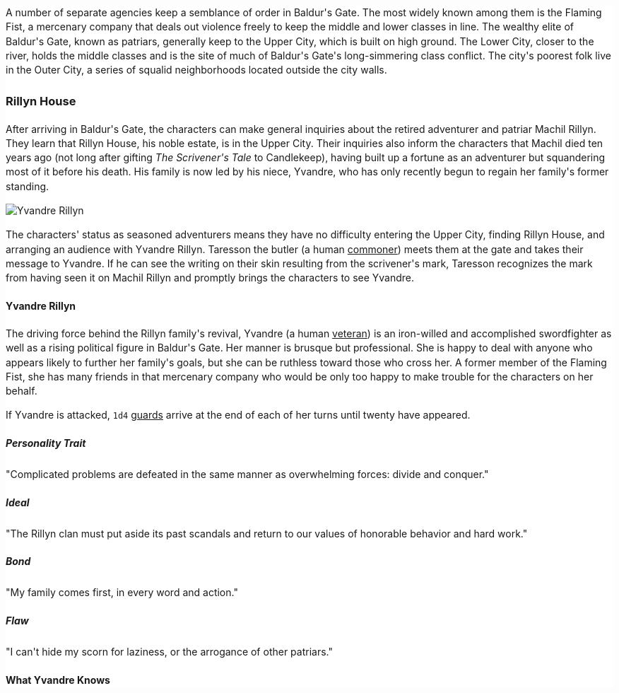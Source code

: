 A number of separate agencies keep a semblance of order in Baldur's Gate. The most widely known among them is the Flaming Fist, a mercenary company that deals out violence freely to keep the middle and lower classes in line. The wealthy elite of Baldur's Gate, known as patriars, generally keep to the Upper City, which is built on high ground. The Lower City, closer to the river, holds the middle classes and is the site of much of Baldur's Gate's long-simmering class conflict. The city's poorest folk live in the Outer City, a series of squalid neighborhoods located outside the city walls.

### Rillyn House

After arriving in Baldur's Gate, the characters can make general inquiries about the retired adventurer and patriar Machil Rillyn. They learn that Rillyn House, his noble estate, is in the Upper City. Their inquiries also inform the characters that Machil died ten years ago (not long after gifting *The Scrivener's Tale* to Candlekeep), having built up a fortune as an adventurer but squandering most of it before his death. His family is now led by his niece, Yvandre, who has only recently begun to regain her family's former standing.

![Yvandre Rillyn](/3-Mechanics/CLI/adventures/candlekeep-mysteries/img/127-16-002-yvandre-rillyn.webp#center)

The characters' status as seasoned adventurers means they have no difficulty entering the Upper City, finding Rillyn House, and arranging an audience with Yvandre Rillyn. Taresson the butler (a human [commoner](/3-Mechanics/CLI/bestiary/humanoid/commoner.md)) meets them at the gate and takes their message to Yvandre. If he can see the writing on their skin resulting from the scrivener's mark, Taresson recognizes the mark from having seen it on Machil Rillyn and promptly brings the characters to see Yvandre.

#### Yvandre Rillyn

The driving force behind the Rillyn family's revival, Yvandre (a human [veteran](/3-Mechanics/CLI/bestiary/humanoid/veteran.md)) is an iron-willed and accomplished swordfighter as well as a rising political figure in Baldur's Gate. Her manner is brusque but professional. She is happy to deal with anyone who appears likely to further her family's goals, but she can be ruthless toward those who cross her. A former member of the Flaming Fist, she has many friends in that mercenary company who would be only too happy to make trouble for the characters on her behalf.

If Yvandre is attacked, `1d4` [guards](/3-Mechanics/CLI/bestiary/humanoid/guard.md) arrive at the end of each of her turns until twenty have appeared.

##### Personality Trait

"Complicated problems are defeated in the same manner as overwhelming forces: divide and conquer."

##### Ideal

"The Rillyn clan must put aside its past scandals and return to our values of honorable behavior and hard work."

##### Bond

"My family comes first, in every word and action."

##### Flaw

"I can't hide my scorn for laziness, or the arrogance of other patriars."

#### What Yvandre Knows
